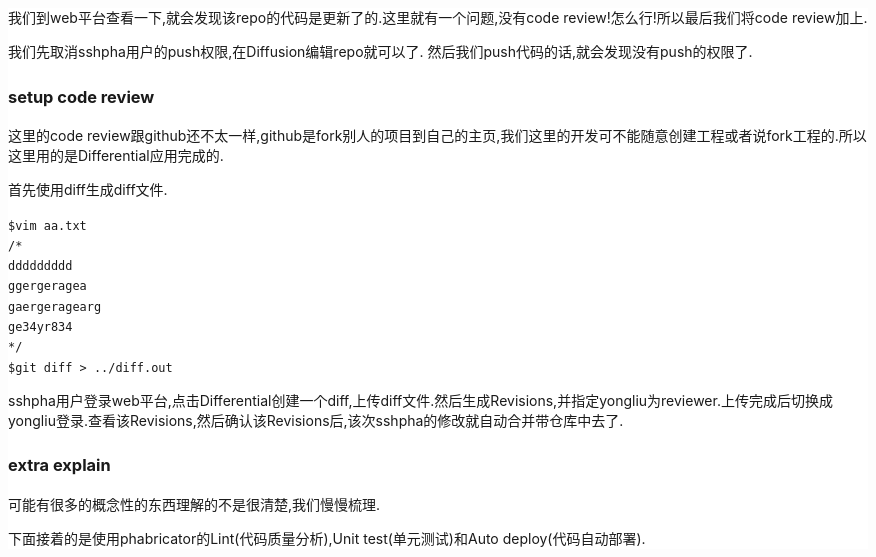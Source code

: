 我们到web平台查看一下,就会发现该repo的代码是更新了的.这里就有一个问题,没有code review!怎么行!所以最后我们将code review加上.

我们先取消sshpha用户的push权限,在Diffusion编辑repo就可以了.
然后我们push代码的话,就会发现没有push的权限了.


### setup code review

这里的code review跟github还不太一样,github是fork别人的项目到自己的主页,我们这里的开发可不能随意创建工程或者说fork工程的.所以这里用的是Differential应用完成的.

首先使用diff生成diff文件.

	$vim aa.txt
	/*
	ddddddddd
	ggergeragea
	gaergeragearg
	ge34yr834
	*/
	$git diff > ../diff.out

sshpha用户登录web平台,点击Differential创建一个diff,上传diff文件.然后生成Revisions,并指定yongliu为reviewer.上传完成后切换成yongliu登录.查看该Revisions,然后确认该Revisions后,该次sshpha的修改就自动合并带仓库中去了.

### extra explain

可能有很多的概念性的东西理解的不是很清楚,我们慢慢梳理.

下面接着的是使用phabricator的Lint(代码质量分析),Unit test(单元测试)和Auto deploy(代码自动部署).
